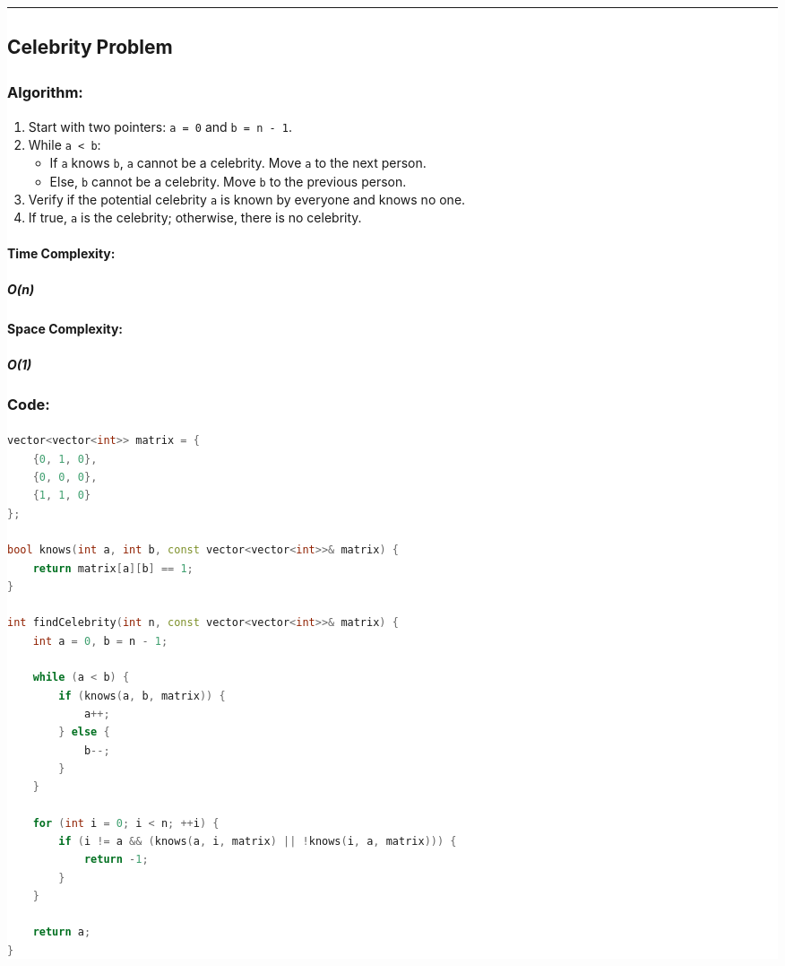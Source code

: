 
---
## Celebrity Problem
### Algorithm:
1. Start with two pointers: `a = 0` and `b = n - 1`.
2. While `a < b`:
   - If `a` knows `b`, `a` cannot be a celebrity. Move `a` to the next person.
   - Else, `b` cannot be a celebrity. Move `b` to the previous person.
3. Verify if the potential celebrity `a` is known by everyone and knows no one.
4. If true, `a` is the celebrity; otherwise, there is no celebrity.

#### Time Complexity:
##### O(n)

#### Space Complexity:
##### O(1)

### Code:
```c++
vector<vector<int>> matrix = {
    {0, 1, 0},
    {0, 0, 0},
    {1, 1, 0}
};

bool knows(int a, int b, const vector<vector<int>>& matrix) {
    return matrix[a][b] == 1;
}

int findCelebrity(int n, const vector<vector<int>>& matrix) {
    int a = 0, b = n - 1;

    while (a < b) {
        if (knows(a, b, matrix)) {
            a++;
        } else {
            b--;
        }
    }

    for (int i = 0; i < n; ++i) {
        if (i != a && (knows(a, i, matrix) || !knows(i, a, matrix))) {
            return -1;
        }
    }

    return a;
}
```
